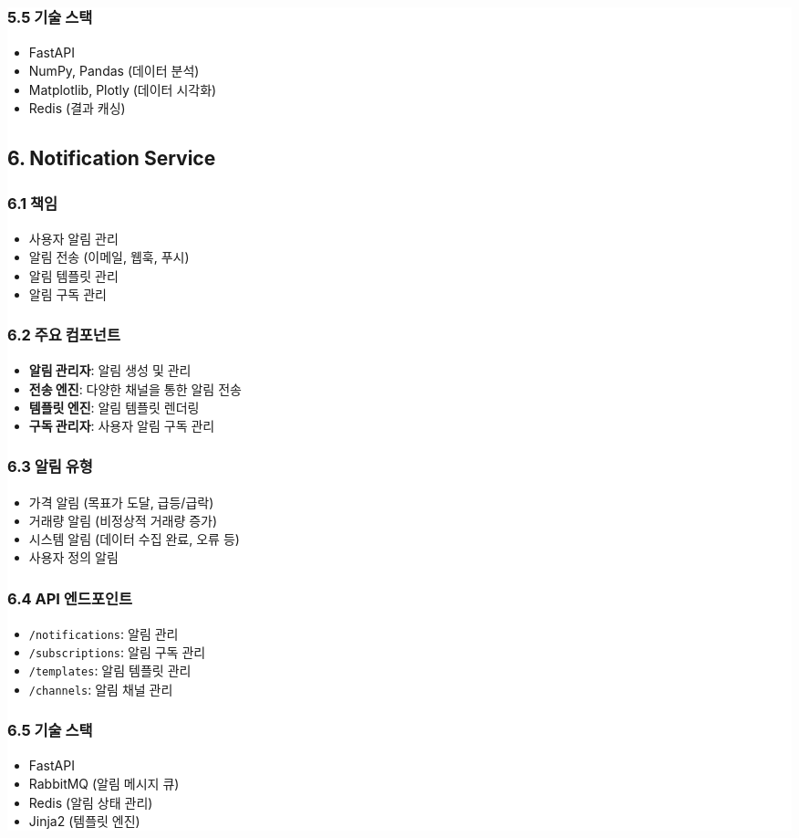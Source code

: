 ### 5.5 기술 스택
- FastAPI
- NumPy, Pandas (데이터 분석)
- Matplotlib, Plotly (데이터 시각화)
- Redis (결과 캐싱)

## 6. Notification Service

### 6.1 책임
- 사용자 알림 관리
- 알림 전송 (이메일, 웹훅, 푸시)
- 알림 템플릿 관리
- 알림 구독 관리

### 6.2 주요 컴포넌트
- **알림 관리자**: 알림 생성 및 관리
- **전송 엔진**: 다양한 채널을 통한 알림 전송
- **템플릿 엔진**: 알림 템플릿 렌더링
- **구독 관리자**: 사용자 알림 구독 관리

### 6.3 알림 유형
- 가격 알림 (목표가 도달, 급등/급락)
- 거래량 알림 (비정상적 거래량 증가)
- 시스템 알림 (데이터 수집 완료, 오류 등)
- 사용자 정의 알림

### 6.4 API 엔드포인트
- `/notifications`: 알림 관리
- `/subscriptions`: 알림 구독 관리
- `/templates`: 알림 템플릿 관리
- `/channels`: 알림 채널 관리

### 6.5 기술 스택
- FastAPI
- RabbitMQ (알림 메시지 큐)
- Redis (알림 상태 관리)
- Jinja2 (템플릿 엔진) 
